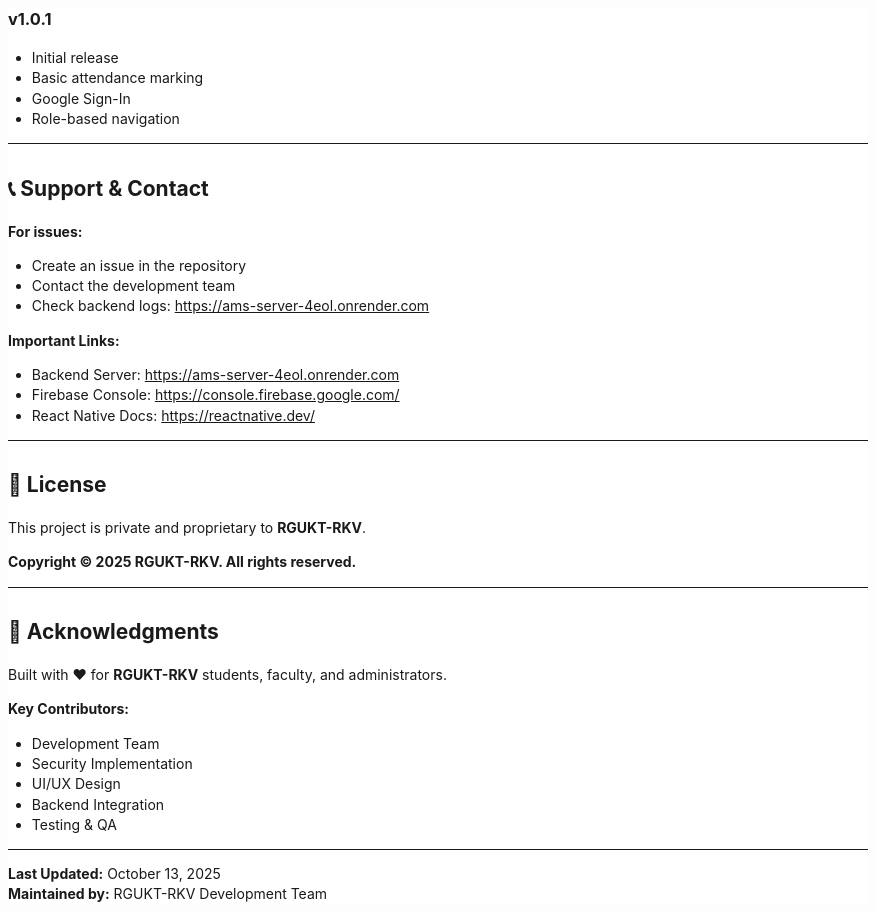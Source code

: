 ### v1.0.1
- Initial release
- Basic attendance marking
- Google Sign-In
- Role-based navigation

---

## 📞 Support & Contact

**For issues:**
- Create an issue in the repository
- Contact the development team
- Check backend logs: https://ams-server-4eol.onrender.com

**Important Links:**
- Backend Server: https://ams-server-4eol.onrender.com
- Firebase Console: https://console.firebase.google.com/
- React Native Docs: https://reactnative.dev/

---

## 📄 License

This project is private and proprietary to **RGUKT-RKV**.

**Copyright © 2025 RGUKT-RKV. All rights reserved.**

---

## 🙏 Acknowledgments

Built with ❤️ for **RGUKT-RKV** students, faculty, and administrators.

**Key Contributors:**
- Development Team
- Security Implementation
- UI/UX Design
- Backend Integration
- Testing & QA

---

**Last Updated:** October 13, 2025  
**Maintained by:** RGUKT-RKV Development Team
